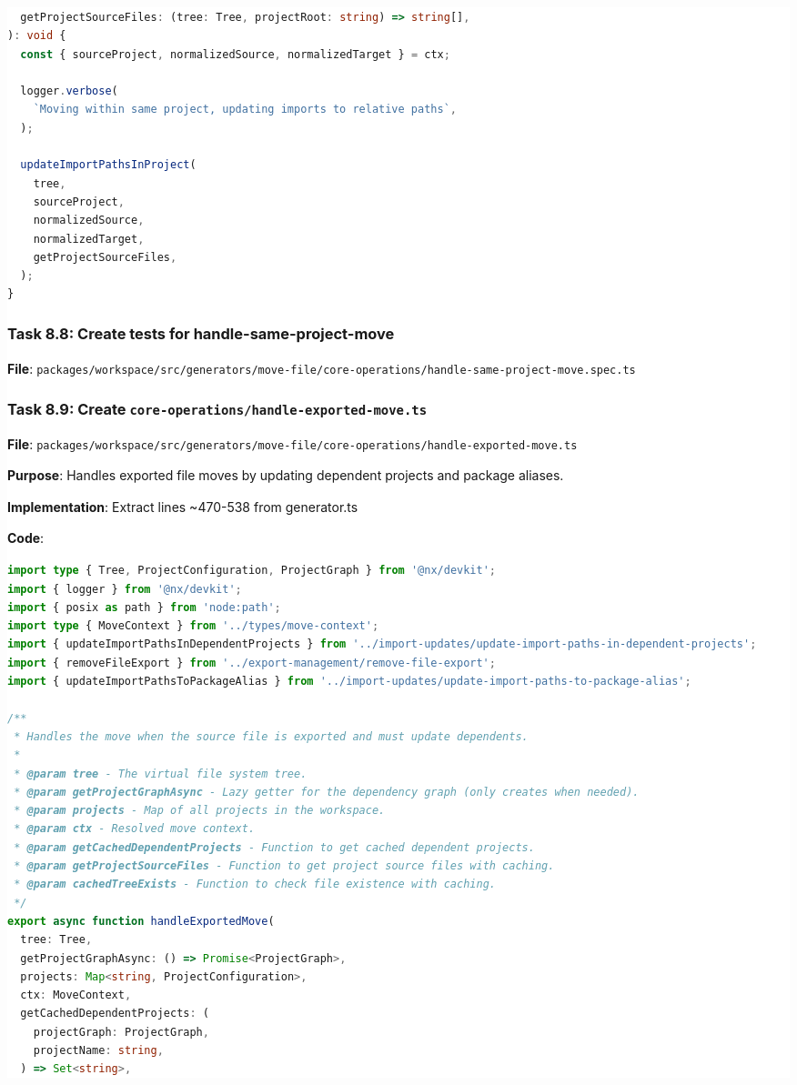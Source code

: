 ```typescript
  getProjectSourceFiles: (tree: Tree, projectRoot: string) => string[],
): void {
  const { sourceProject, normalizedSource, normalizedTarget } = ctx;

  logger.verbose(
    `Moving within same project, updating imports to relative paths`,
  );

  updateImportPathsInProject(
    tree,
    sourceProject,
    normalizedSource,
    normalizedTarget,
    getProjectSourceFiles,
  );
}
```

### Task 8.8: Create tests for handle-same-project-move

**File**: `packages/workspace/src/generators/move-file/core-operations/handle-same-project-move.spec.ts`

### Task 8.9: Create `core-operations/handle-exported-move.ts`

**File**: `packages/workspace/src/generators/move-file/core-operations/handle-exported-move.ts`

**Purpose**: Handles exported file moves by updating dependent projects and package aliases.

**Implementation**: Extract lines ~470-538 from generator.ts

**Code**:

```typescript
import type { Tree, ProjectConfiguration, ProjectGraph } from '@nx/devkit';
import { logger } from '@nx/devkit';
import { posix as path } from 'node:path';
import type { MoveContext } from '../types/move-context';
import { updateImportPathsInDependentProjects } from '../import-updates/update-import-paths-in-dependent-projects';
import { removeFileExport } from '../export-management/remove-file-export';
import { updateImportPathsToPackageAlias } from '../import-updates/update-import-paths-to-package-alias';

/**
 * Handles the move when the source file is exported and must update dependents.
 *
 * @param tree - The virtual file system tree.
 * @param getProjectGraphAsync - Lazy getter for the dependency graph (only creates when needed).
 * @param projects - Map of all projects in the workspace.
 * @param ctx - Resolved move context.
 * @param getCachedDependentProjects - Function to get cached dependent projects.
 * @param getProjectSourceFiles - Function to get project source files with caching.
 * @param cachedTreeExists - Function to check file existence with caching.
 */
export async function handleExportedMove(
  tree: Tree,
  getProjectGraphAsync: () => Promise<ProjectGraph>,
  projects: Map<string, ProjectConfiguration>,
  ctx: MoveContext,
  getCachedDependentProjects: (
    projectGraph: ProjectGraph,
    projectName: string,
  ) => Set<string>,
```